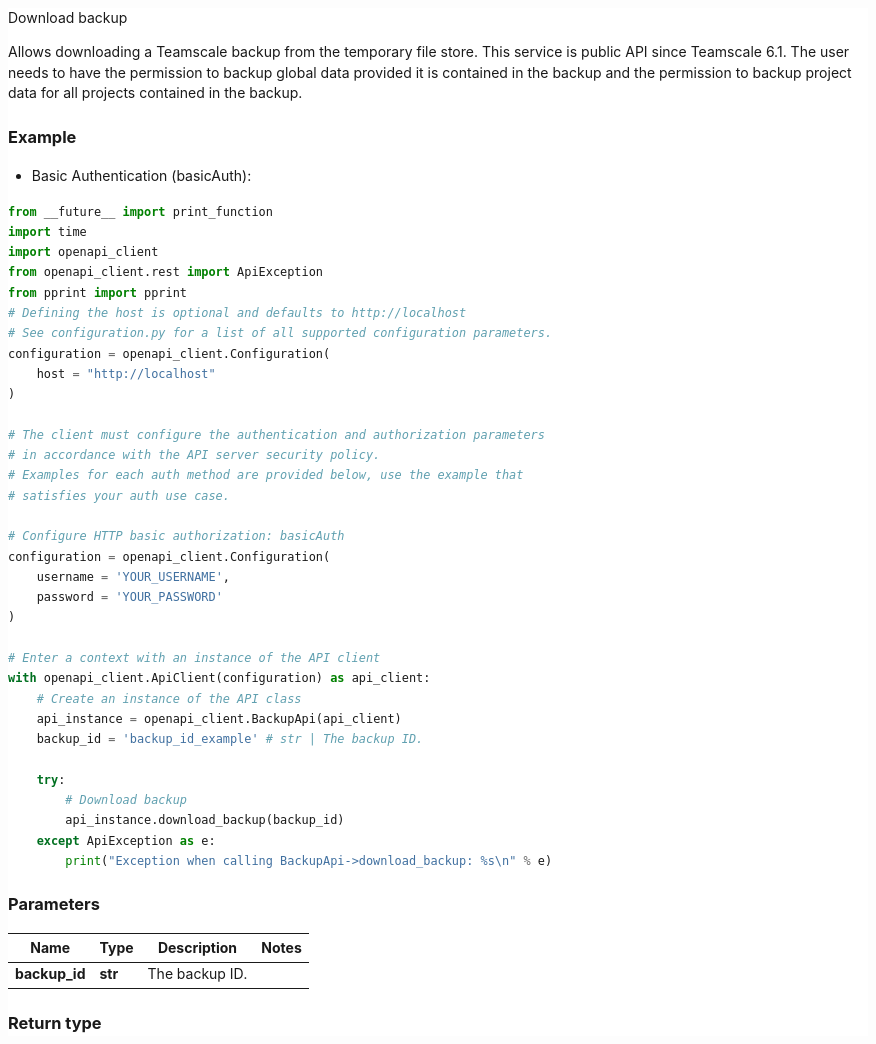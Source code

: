 Download backup

Allows downloading a Teamscale backup from the temporary file store. This service is public API since Teamscale 6.1. The user needs to have the permission to backup global data provided it is contained in the backup and the permission to backup project data for all projects contained in the backup.

### Example

* Basic Authentication (basicAuth):
```python
from __future__ import print_function
import time
import openapi_client
from openapi_client.rest import ApiException
from pprint import pprint
# Defining the host is optional and defaults to http://localhost
# See configuration.py for a list of all supported configuration parameters.
configuration = openapi_client.Configuration(
    host = "http://localhost"
)

# The client must configure the authentication and authorization parameters
# in accordance with the API server security policy.
# Examples for each auth method are provided below, use the example that
# satisfies your auth use case.

# Configure HTTP basic authorization: basicAuth
configuration = openapi_client.Configuration(
    username = 'YOUR_USERNAME',
    password = 'YOUR_PASSWORD'
)

# Enter a context with an instance of the API client
with openapi_client.ApiClient(configuration) as api_client:
    # Create an instance of the API class
    api_instance = openapi_client.BackupApi(api_client)
    backup_id = 'backup_id_example' # str | The backup ID.

    try:
        # Download backup
        api_instance.download_backup(backup_id)
    except ApiException as e:
        print("Exception when calling BackupApi->download_backup: %s\n" % e)
```

### Parameters

Name | Type | Description  | Notes
------------- | ------------- | ------------- | -------------
 **backup_id** | **str**| The backup ID. | 

### Return type

